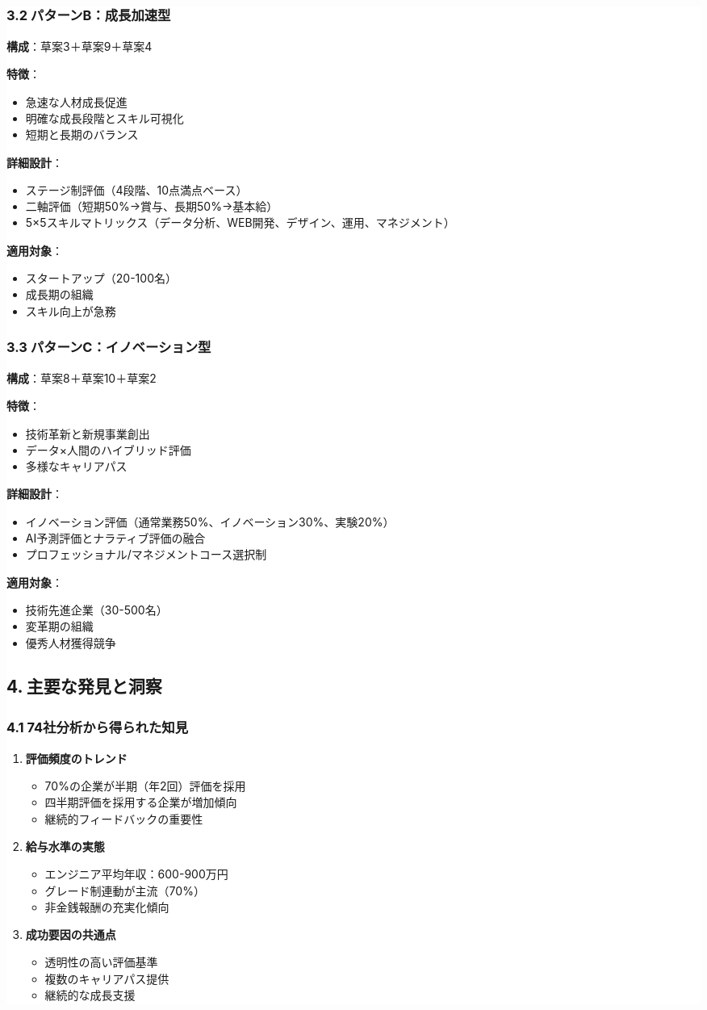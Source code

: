 ### 3.2 パターンB：成長加速型

**構成**：草案3＋草案9＋草案4

**特徴**：
- 急速な人材成長促進
- 明確な成長段階とスキル可視化
- 短期と長期のバランス

**詳細設計**：
- ステージ制評価（4段階、10点満点ベース）
- 二軸評価（短期50%→賞与、長期50%→基本給）
- 5×5スキルマトリックス（データ分析、WEB開発、デザイン、運用、マネジメント）

**適用対象**：
- スタートアップ（20-100名）
- 成長期の組織
- スキル向上が急務

### 3.3 パターンC：イノベーション型

**構成**：草案8＋草案10＋草案2

**特徴**：
- 技術革新と新規事業創出
- データ×人間のハイブリッド評価
- 多様なキャリアパス

**詳細設計**：
- イノベーション評価（通常業務50%、イノベーション30%、実験20%）
- AI予測評価とナラティブ評価の融合
- プロフェッショナル/マネジメントコース選択制

**適用対象**：
- 技術先進企業（30-500名）
- 変革期の組織
- 優秀人材獲得競争

## 4. 主要な発見と洞察

### 4.1 74社分析から得られた知見

1. **評価頻度のトレンド**
   - 70%の企業が半期（年2回）評価を採用
   - 四半期評価を採用する企業が増加傾向
   - 継続的フィードバックの重要性

2. **給与水準の実態**
   - エンジニア平均年収：600-900万円
   - グレード制連動が主流（70%）
   - 非金銭報酬の充実化傾向

3. **成功要因の共通点**
   - 透明性の高い評価基準
   - 複数のキャリアパス提供
   - 継続的な成長支援
